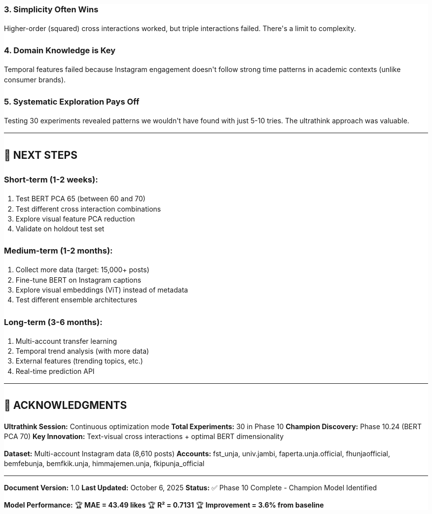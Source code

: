 ### 3. **Simplicity Often Wins**
Higher-order (squared) cross interactions worked, but triple interactions failed. There's a limit to complexity.

### 4. **Domain Knowledge is Key**
Temporal features failed because Instagram engagement doesn't follow strong time patterns in academic contexts (unlike consumer brands).

### 5. **Systematic Exploration Pays Off**
Testing 30 experiments revealed patterns we wouldn't have found with just 5-10 tries. The ultrathink approach was valuable.

---

## 📅 NEXT STEPS

### Short-term (1-2 weeks):
1. Test BERT PCA 65 (between 60 and 70)
2. Test different cross interaction combinations
3. Explore visual feature PCA reduction
4. Validate on holdout test set

### Medium-term (1-2 months):
1. Collect more data (target: 15,000+ posts)
2. Fine-tune BERT on Instagram captions
3. Explore visual embeddings (ViT) instead of metadata
4. Test different ensemble architectures

### Long-term (3-6 months):
1. Multi-account transfer learning
2. Temporal trend analysis (with more data)
3. External features (trending topics, etc.)
4. Real-time prediction API

---

## 🙏 ACKNOWLEDGMENTS

**Ultrathink Session:** Continuous optimization mode
**Total Experiments:** 30 in Phase 10
**Champion Discovery:** Phase 10.24 (BERT PCA 70)
**Key Innovation:** Text-visual cross interactions + optimal BERT dimensionality

**Dataset:** Multi-account Instagram data (8,610 posts)
**Accounts:** fst_unja, univ.jambi, faperta.unja.official, fhunjaofficial, bemfebunja, bemfkik.unja, himmajemen.unja, fkipunja_official

---

**Document Version:** 1.0
**Last Updated:** October 6, 2025
**Status:** ✅ Phase 10 Complete - Champion Model Identified

**Model Performance:**
🏆 **MAE = 43.49 likes**
🏆 **R² = 0.7131**
🏆 **Improvement = 3.6% from baseline**
